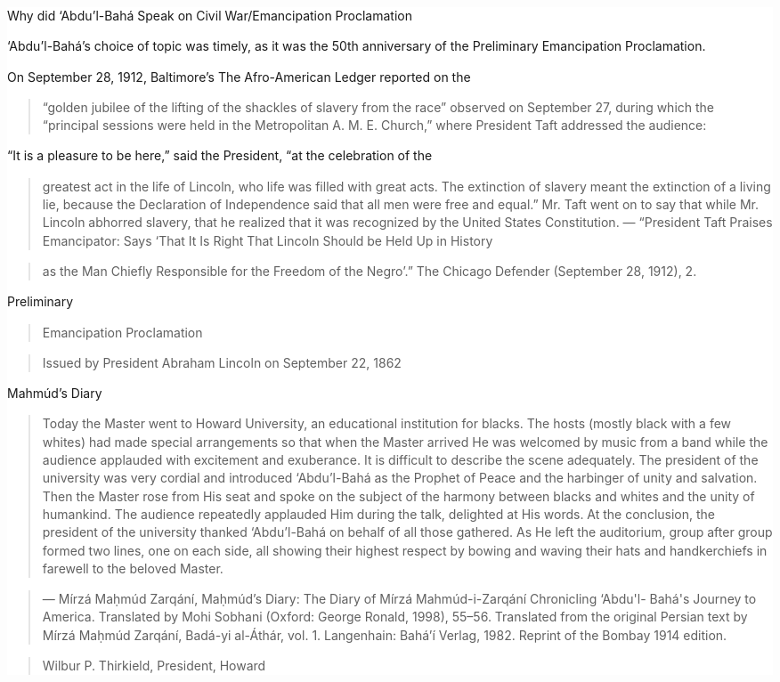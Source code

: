Why did ‘Abdu’l-Bahá Speak on Civil War/Emancipation Proclamation

‘Abdu’l-Bahá’s choice of topic was timely, as it was the 50th anniversary of the
Preliminary Emancipation Proclamation.

On September 28, 1912, Baltimore’s The Afro-American Ledger reported on the
> “golden jubilee of the lifting of the shackles of slavery from the race” observed on
> September 27, during which the “principal sessions were held in the Metropolitan
A. M. E. Church,” where President Taft addressed the audience:

“It is a pleasure to be here,” said the President, “at the celebration of the
> greatest act in the life of Lincoln, who life was filled with great acts. The extinction
> of slavery meant the extinction of a living lie, because the Declaration of
> Independence said that all men were free and equal.” Mr. Taft went on to say that
> while Mr. Lincoln abhorred slavery, that he realized that it was recognized by the
> United States Constitution.
— “President Taft Praises Emancipator: Says ‘That It Is Right That Lincoln Should be Held Up in History

> as the Man Chiefly Responsible for the Freedom of the Negro’.” The Chicago Defender
> (September 28, 1912), 2.

Preliminary
> Emancipation
Proclamation

> Issued by
> President
> Abraham
> Lincoln on
> September
> 22, 1862

Mahmúd’s Diary

> Today the Master went to Howard University, an educational institution for blacks. The hosts
> (mostly black with a few whites) had made special arrangements so that when the Master
> arrived He was welcomed by music from a band while the audience applauded with excitement
> and exuberance. It is difficult to describe the scene adequately. The president of the university
> was very cordial and introduced ‘Abdu’l-Bahá as the Prophet of Peace and the harbinger of unity
> and salvation. Then the Master rose from His seat and spoke on the subject of the harmony
> between blacks and whites and the unity of humankind. The audience repeatedly applauded Him
> during the talk, delighted at His words. At the conclusion, the president of the university thanked
> ‘Abdu’l-Bahá on behalf of all those gathered. As He left the auditorium, group after group formed
> two lines, one on each side, all showing their highest respect by bowing and waving their hats
and handkerchiefs in farewell to the beloved Master.

> — Mírzá Maḥmúd Zarqání, Maḥmúd’s Diary: The Diary of Mírzá Mahmúd-i-Zarqání Chronicling ‘Abdu'l-
> Bahá's Journey to America. Translated by Mohi Sobhani (Oxford: George Ronald, 1998), 55–56. Translated
> from the original Persian text by Mírzá Maḥmúd Zarqání, Badá-yi al-Áthár, vol. 1. Langenhain: Bahá’í Verlag,
> 1982. Reprint of the Bombay 1914 edition.

> Wilbur P. Thirkield,
President, Howard
